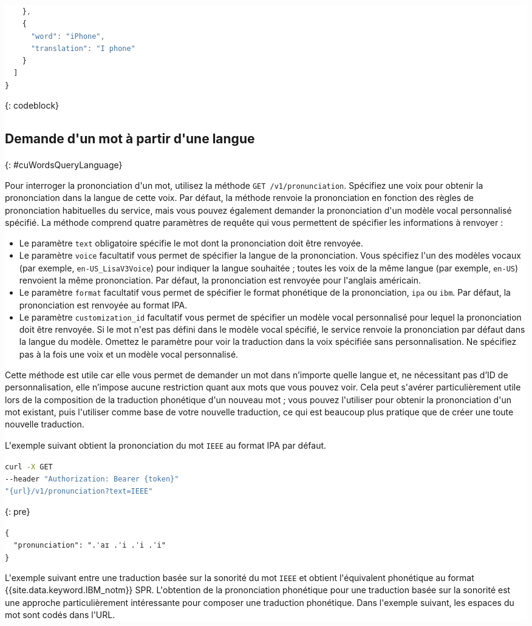 ```javascript
    },
    {
      "word": "iPhone",
      "translation": "I phone"
    }
  ]
}
```
{: codeblock}

## Demande d'un mot à partir d'une langue
{: #cuWordsQueryLanguage}

Pour interroger la prononciation d'un mot, utilisez la méthode `GET /v1/pronunciation`. Spécifiez une voix pour obtenir la prononciation dans la langue de cette voix. Par défaut, la méthode renvoie la prononciation en fonction des règles de prononciation habituelles du service, mais vous pouvez également demander la prononciation d'un modèle vocal personnalisé spécifié. La méthode comprend quatre paramètres de requête qui vous permettent de spécifier les informations à renvoyer :

-   Le paramètre `text` obligatoire spécifie le mot dont la prononciation doit être renvoyée.
-   Le paramètre `voice` facultatif vous permet de spécifier la langue de la prononciation. Vous spécifiez l'un des modèles vocaux (par exemple, `en-US_LisaV3Voice`) pour indiquer la langue souhaitée ; toutes les voix de la même langue (par exemple, `en-US`) renvoient la même prononciation. Par défaut, la prononciation est renvoyée pour l'anglais américain.
-   Le paramètre `format` facultatif vous permet de spécifier le format phonétique de la prononciation, `ipa` ou `ibm`. Par défaut, la prononciation est renvoyée au format IPA.
-   Le paramètre `customization_id` facultatif vous permet de spécifier un modèle vocal personnalisé pour lequel la prononciation doit être renvoyée. Si le mot n'est pas défini dans le modèle vocal spécifié, le service renvoie la prononciation par défaut dans la langue du modèle. Omettez le paramètre pour voir la traduction dans la voix spécifiée sans personnalisation. Ne spécifiez pas à la fois une voix et un modèle vocal personnalisé.

Cette méthode est utile car elle vous permet de demander un mot dans n’importe quelle langue et, ne nécessitant pas d’ID de personnalisation, elle n’impose aucune restriction quant aux mots que vous pouvez voir. Cela peut s'avérer particulièrement utile lors de la composition de la traduction phonétique d'un nouveau mot ; vous pouvez l'utiliser pour obtenir la prononciation d'un mot existant, puis l'utiliser comme base de votre nouvelle traduction, ce qui est beaucoup plus pratique que de créer une toute nouvelle traduction.

L'exemple suivant obtient la prononciation du mot `IEEE` au format IPA par défaut.

```bash
curl -X GET
--header "Authorization: Bearer {token}"
"{url}/v1/pronunciation?text=IEEE"
```
{: pre}

<pre><code data-copy="false" class="language-javascript">{
  "pronunciation": ".&#712;a&#618; .&#712;i .&#712;i .&#712;i"
}</code></pre>

L'exemple suivant entre une traduction basée sur la sonorité du mot `IEEE` et obtient l'équivalent phonétique au format {{site.data.keyword.IBM_notm}} SPR. L'obtention de la prononciation phonétique pour une traduction basée sur la sonorité est une approche particulièrement intéressante pour composer une traduction phonétique. Dans l'exemple suivant, les espaces du mot sont codés dans l'URL.
